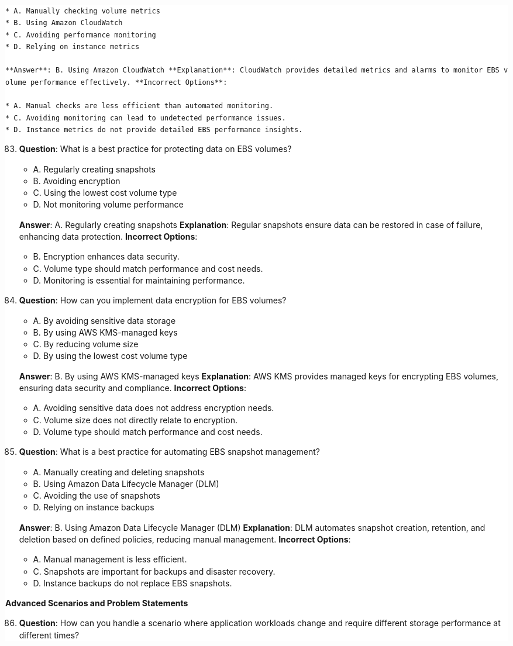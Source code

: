     * A. Manually checking volume metrics
    * B. Using Amazon CloudWatch
    * C. Avoiding performance monitoring
    * D. Relying on instance metrics

    **Answer**: B. Using Amazon CloudWatch **Explanation**: CloudWatch provides detailed metrics and alarms to monitor EBS volume performance effectively. **Incorrect Options**:

    * A. Manual checks are less efficient than automated monitoring.
    * C. Avoiding monitoring can lead to undetected performance issues.
    * D. Instance metrics do not provide detailed EBS performance insights.
83. **Question**: What is a best practice for protecting data on EBS volumes?

    * A. Regularly creating snapshots
    * B. Avoiding encryption
    * C. Using the lowest cost volume type
    * D. Not monitoring volume performance

    **Answer**: A. Regularly creating snapshots **Explanation**: Regular snapshots ensure data can be restored in case of failure, enhancing data protection. **Incorrect Options**:

    * B. Encryption enhances data security.
    * C. Volume type should match performance and cost needs.
    * D. Monitoring is essential for maintaining performance.
84. **Question**: How can you implement data encryption for EBS volumes?

    * A. By avoiding sensitive data storage
    * B. By using AWS KMS-managed keys
    * C. By reducing volume size
    * D. By using the lowest cost volume type

    **Answer**: B. By using AWS KMS-managed keys **Explanation**: AWS KMS provides managed keys for encrypting EBS volumes, ensuring data security and compliance. **Incorrect Options**:

    * A. Avoiding sensitive data does not address encryption needs.
    * C. Volume size does not directly relate to encryption.
    * D. Volume type should match performance and cost needs.
85. **Question**: What is a best practice for automating EBS snapshot management?

    * A. Manually creating and deleting snapshots
    * B. Using Amazon Data Lifecycle Manager (DLM)
    * C. Avoiding the use of snapshots
    * D. Relying on instance backups

    **Answer**: B. Using Amazon Data Lifecycle Manager (DLM) **Explanation**: DLM automates snapshot creation, retention, and deletion based on defined policies, reducing manual management. **Incorrect Options**:

    * A. Manual management is less efficient.
    * C. Snapshots are important for backups and disaster recovery.
    * D. Instance backups do not replace EBS snapshots.

**Advanced Scenarios and Problem Statements**

86. **Question**: How can you handle a scenario where application workloads change and require different storage performance at different times?
